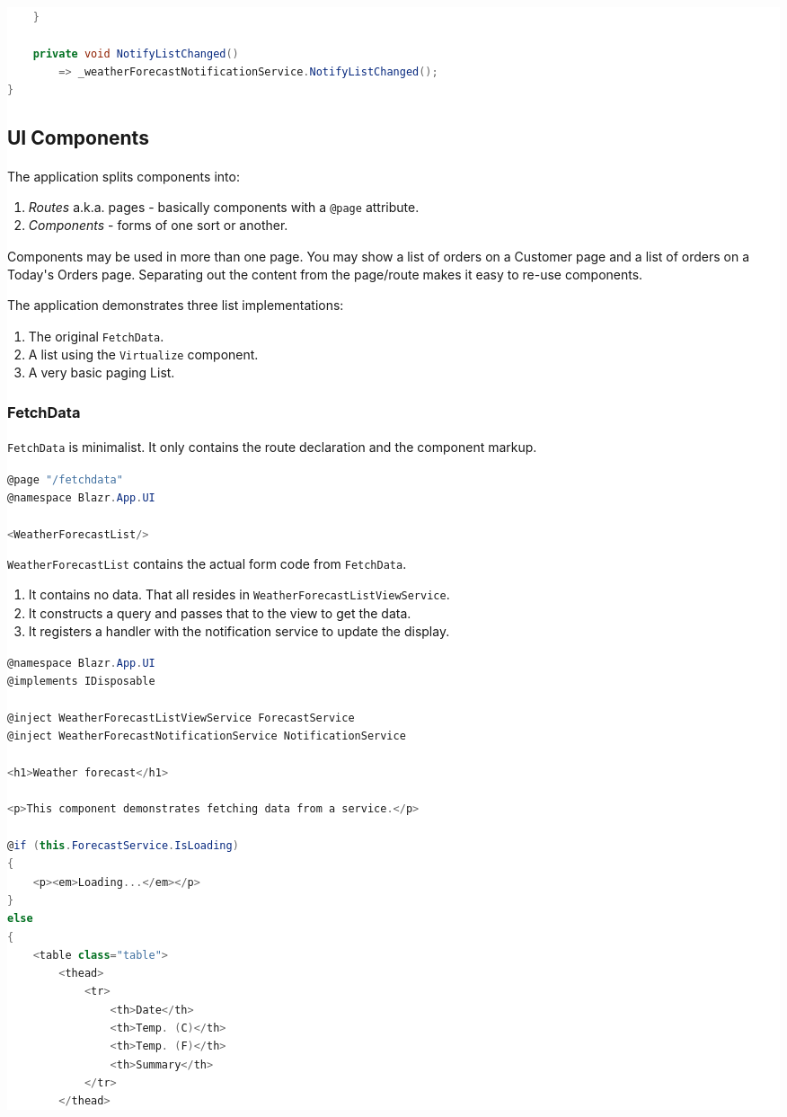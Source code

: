 ```csharp
    }

    private void NotifyListChanged()
        => _weatherForecastNotificationService.NotifyListChanged();
}
```

## UI Components

The application splits components into: 

1. *Routes* a.k.a. pages - basically components with a `@page` attribute. 
2. *Components* - forms of one sort or another.

Components may be used in more than one page.  You may show a list of orders on a Customer page and a list of orders on a Today's Orders page.  Separating out the content from the page/route makes it easy to re-use components.

The application demonstrates three list implementations:

1. The original `FetchData`.
2. A list using the `Virtualize` component.
3. A very basic paging List.

### FetchData

`FetchData` is minimalist.  It only contains the route declaration and the component markup.

```csharp
@page "/fetchdata"
@namespace Blazr.App.UI

<WeatherForecastList/>
```

`WeatherForecastList` contains the actual form code from `FetchData`.

1. It contains no data.  That all resides in `WeatherForecastListViewService`.
2. It constructs a query and passes that to the view to get the data.
3. It registers a handler with the notification service to update the display.

```csharp
@namespace Blazr.App.UI
@implements IDisposable

@inject WeatherForecastListViewService ForecastService
@inject WeatherForecastNotificationService NotificationService

<h1>Weather forecast</h1>

<p>This component demonstrates fetching data from a service.</p>

@if (this.ForecastService.IsLoading)
{
    <p><em>Loading...</em></p>
}
else
{
    <table class="table">
        <thead>
            <tr>
                <th>Date</th>
                <th>Temp. (C)</th>
                <th>Temp. (F)</th>
                <th>Summary</th>
            </tr>
        </thead>
```